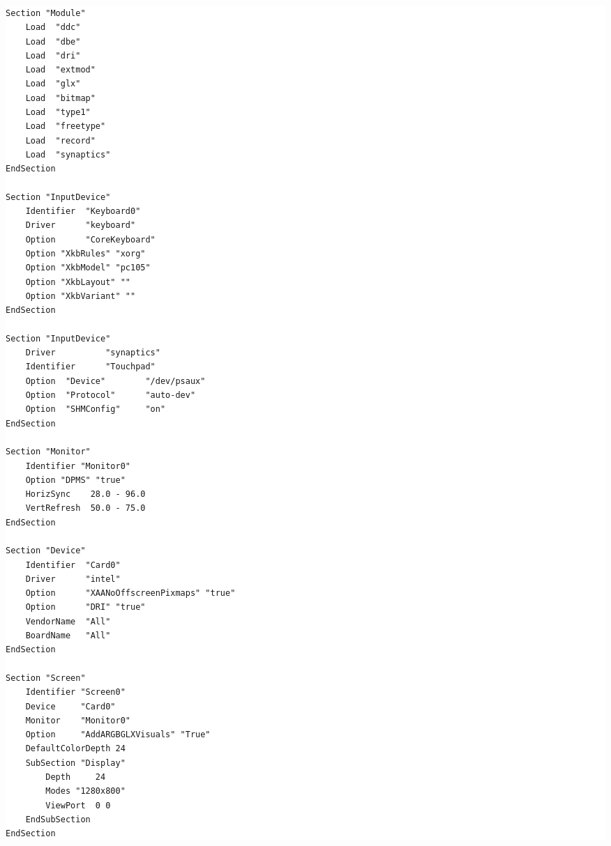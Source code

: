     Section "Module"
    	Load  "ddc"
    	Load  "dbe"
    	Load  "dri"
    	Load  "extmod"
    	Load  "glx"
    	Load  "bitmap"
    	Load  "type1"
    	Load  "freetype"
    	Load  "record"
    	Load  "synaptics"
    EndSection
     
    Section "InputDevice"
    	Identifier  "Keyboard0"
    	Driver      "keyboard"
    	Option      "CoreKeyboard"
    	Option "XkbRules" "xorg"
    	Option "XkbModel" "pc105"
    	Option "XkbLayout" ""
    	Option "XkbVariant" ""
    EndSection
     
    Section "InputDevice"
    	Driver          "synaptics"
    	Identifier      "Touchpad"
    	Option  "Device"        "/dev/psaux"
    	Option  "Protocol"      "auto-dev"
    	Option  "SHMConfig"     "on"
    EndSection
     
    Section "Monitor"
    	Identifier "Monitor0"
    	Option "DPMS" "true"
    	HorizSync    28.0 - 96.0
    	VertRefresh  50.0 - 75.0
    EndSection
     
    Section "Device"
    	Identifier  "Card0"
    	Driver      "intel"
    	Option      "XAANoOffscreenPixmaps" "true"
    	Option      "DRI" "true"
    	VendorName  "All"
    	BoardName   "All"
    EndSection

    Section "Screen"
    	Identifier "Screen0"
    	Device     "Card0"
    	Monitor    "Monitor0"
    	Option     "AddARGBGLXVisuals" "True"
    	DefaultColorDepth 24
    	SubSection "Display"
    		Depth     24
    		Modes "1280x800"
    		ViewPort  0 0
    	EndSubSection
    EndSection
